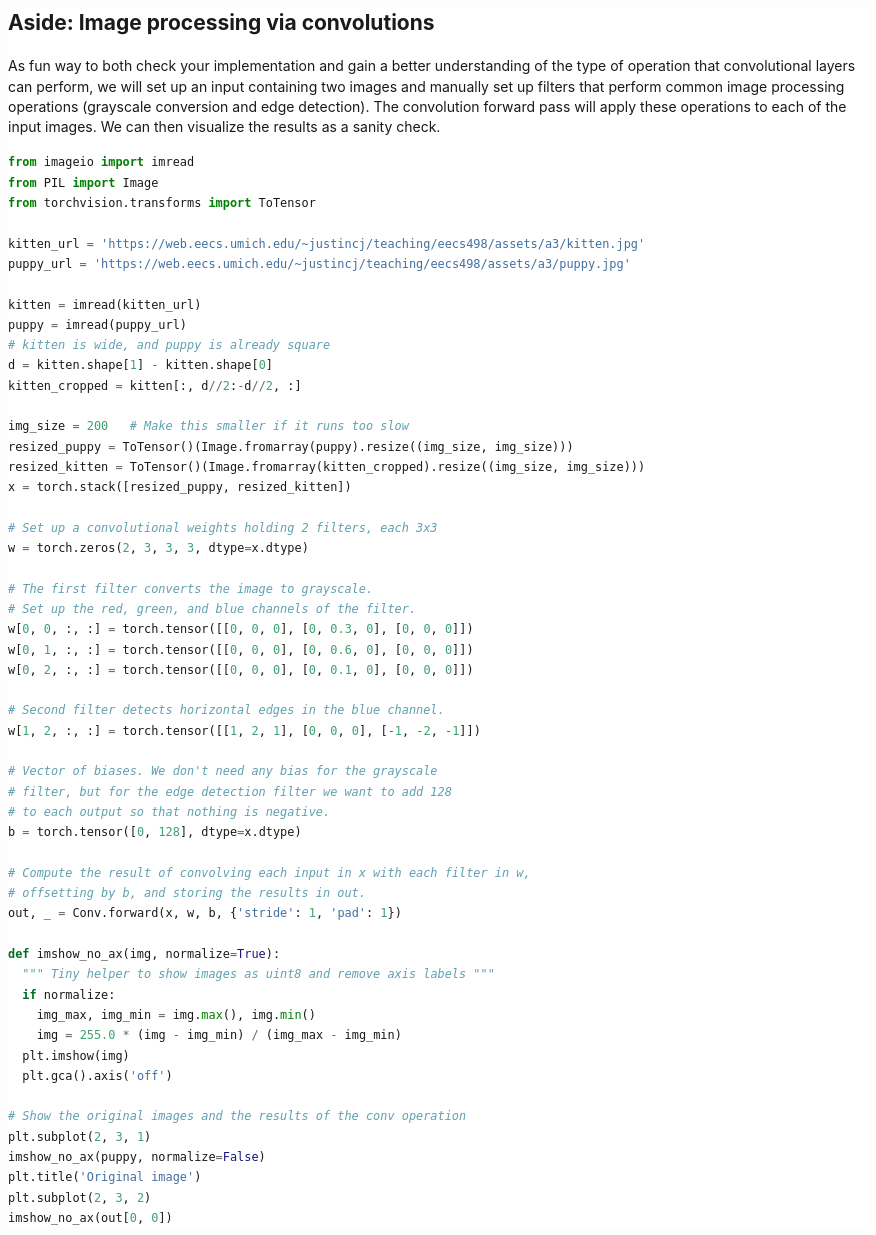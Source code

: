 
## Aside: Image processing via convolutions

As fun way to both check your implementation and gain a better understanding of the type of operation that convolutional layers can perform, we will set up an input containing two images and manually set up filters that perform common image processing operations (grayscale conversion and edge detection). The convolution forward pass will apply these operations to each of the input images. We can then visualize the results as a sanity check.


```python id="k8BffZxdw72u" tags=["pdf-ignore-input"]
from imageio import imread
from PIL import Image
from torchvision.transforms import ToTensor

kitten_url = 'https://web.eecs.umich.edu/~justincj/teaching/eecs498/assets/a3/kitten.jpg'
puppy_url = 'https://web.eecs.umich.edu/~justincj/teaching/eecs498/assets/a3/puppy.jpg'

kitten = imread(kitten_url)
puppy = imread(puppy_url)
# kitten is wide, and puppy is already square
d = kitten.shape[1] - kitten.shape[0]
kitten_cropped = kitten[:, d//2:-d//2, :]

img_size = 200   # Make this smaller if it runs too slow
resized_puppy = ToTensor()(Image.fromarray(puppy).resize((img_size, img_size)))
resized_kitten = ToTensor()(Image.fromarray(kitten_cropped).resize((img_size, img_size)))
x = torch.stack([resized_puppy, resized_kitten])

# Set up a convolutional weights holding 2 filters, each 3x3
w = torch.zeros(2, 3, 3, 3, dtype=x.dtype)

# The first filter converts the image to grayscale.
# Set up the red, green, and blue channels of the filter.
w[0, 0, :, :] = torch.tensor([[0, 0, 0], [0, 0.3, 0], [0, 0, 0]])
w[0, 1, :, :] = torch.tensor([[0, 0, 0], [0, 0.6, 0], [0, 0, 0]])
w[0, 2, :, :] = torch.tensor([[0, 0, 0], [0, 0.1, 0], [0, 0, 0]])

# Second filter detects horizontal edges in the blue channel.
w[1, 2, :, :] = torch.tensor([[1, 2, 1], [0, 0, 0], [-1, -2, -1]])

# Vector of biases. We don't need any bias for the grayscale
# filter, but for the edge detection filter we want to add 128
# to each output so that nothing is negative.
b = torch.tensor([0, 128], dtype=x.dtype)

# Compute the result of convolving each input in x with each filter in w,
# offsetting by b, and storing the results in out.
out, _ = Conv.forward(x, w, b, {'stride': 1, 'pad': 1})

def imshow_no_ax(img, normalize=True):
  """ Tiny helper to show images as uint8 and remove axis labels """
  if normalize:
    img_max, img_min = img.max(), img.min()
    img = 255.0 * (img - img_min) / (img_max - img_min)
  plt.imshow(img)
  plt.gca().axis('off')

# Show the original images and the results of the conv operation
plt.subplot(2, 3, 1)
imshow_no_ax(puppy, normalize=False)
plt.title('Original image')
plt.subplot(2, 3, 2)
imshow_no_ax(out[0, 0])
```